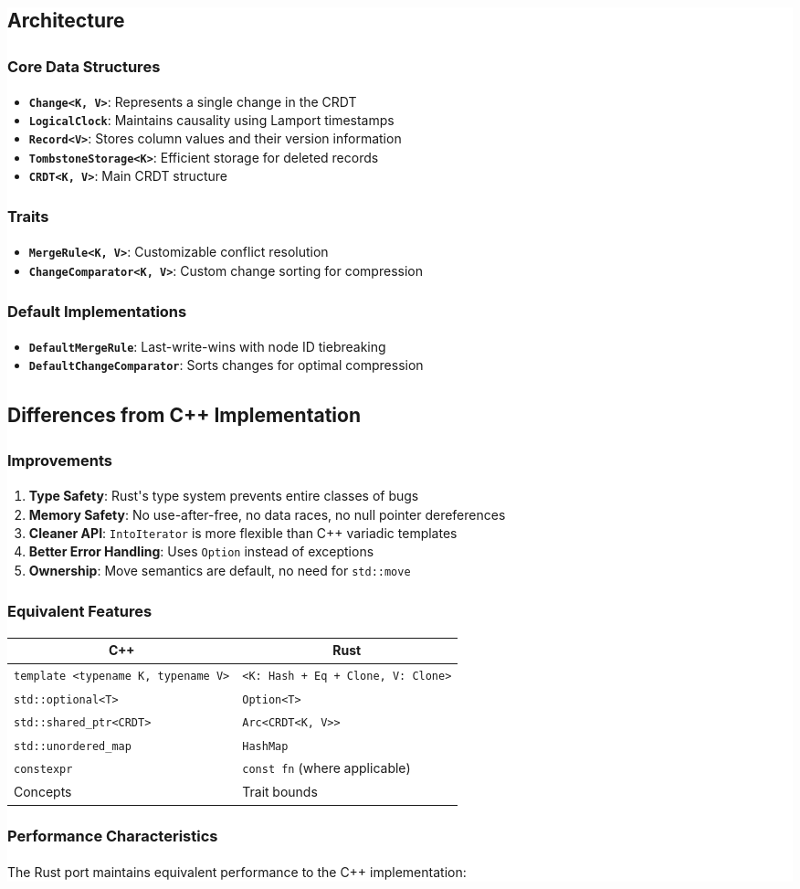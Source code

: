 ```rust
```

## Architecture

### Core Data Structures

- **`Change<K, V>`**: Represents a single change in the CRDT
- **`LogicalClock`**: Maintains causality using Lamport timestamps
- **`Record<V>`**: Stores column values and their version information
- **`TombstoneStorage<K>`**: Efficient storage for deleted records
- **`CRDT<K, V>`**: Main CRDT structure

### Traits

- **`MergeRule<K, V>`**: Customizable conflict resolution
- **`ChangeComparator<K, V>`**: Custom change sorting for compression

### Default Implementations

- **`DefaultMergeRule`**: Last-write-wins with node ID tiebreaking
- **`DefaultChangeComparator`**: Sorts changes for optimal compression

## Differences from C++ Implementation

### Improvements

1. **Type Safety**: Rust's type system prevents entire classes of bugs
2. **Memory Safety**: No use-after-free, no data races, no null pointer dereferences
3. **Cleaner API**: `IntoIterator` is more flexible than C++ variadic templates
4. **Better Error Handling**: Uses `Option` instead of exceptions
5. **Ownership**: Move semantics are default, no need for `std::move`

### Equivalent Features

| C++ | Rust |
|-----|------|
| `template <typename K, typename V>` | `<K: Hash + Eq + Clone, V: Clone>` |
| `std::optional<T>` | `Option<T>` |
| `std::shared_ptr<CRDT>` | `Arc<CRDT<K, V>>` |
| `std::unordered_map` | `HashMap` |
| `constexpr` | `const fn` (where applicable) |
| Concepts | Trait bounds |

### Performance Characteristics

The Rust port maintains equivalent performance to the C++ implementation:
